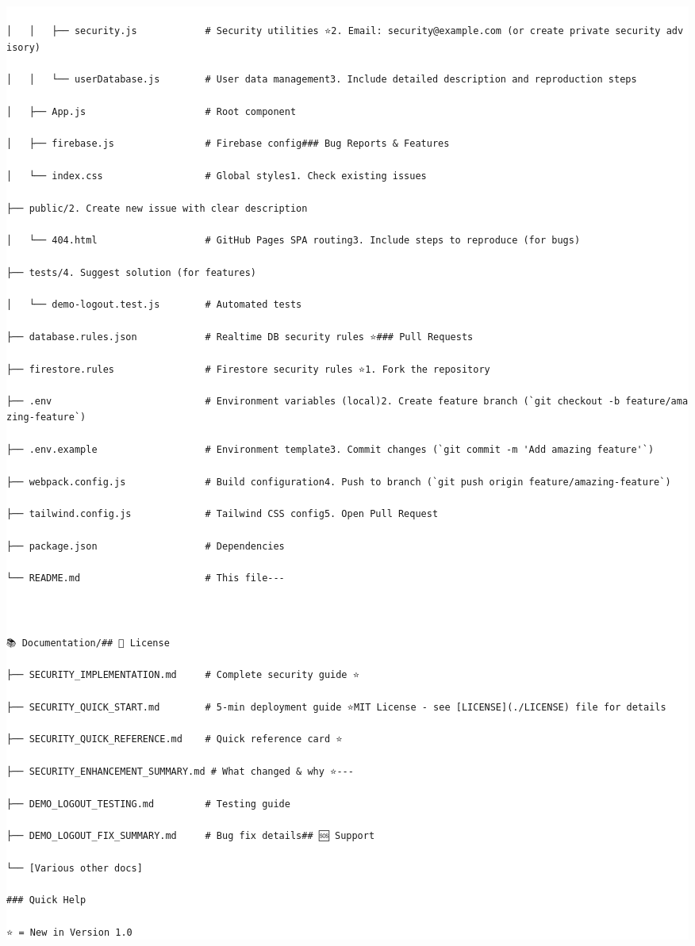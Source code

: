 ```---

│   │   ├── security.js            # Security utilities ⭐2. Email: security@example.com (or create private security advisory)

│   │   └── userDatabase.js        # User data management3. Include detailed description and reproduction steps

│   ├── App.js                     # Root component

│   ├── firebase.js                # Firebase config### Bug Reports & Features

│   └── index.css                  # Global styles1. Check existing issues

├── public/2. Create new issue with clear description

│   └── 404.html                   # GitHub Pages SPA routing3. Include steps to reproduce (for bugs)

├── tests/4. Suggest solution (for features)

│   └── demo-logout.test.js        # Automated tests

├── database.rules.json            # Realtime DB security rules ⭐### Pull Requests

├── firestore.rules                # Firestore security rules ⭐1. Fork the repository

├── .env                           # Environment variables (local)2. Create feature branch (`git checkout -b feature/amazing-feature`)

├── .env.example                   # Environment template3. Commit changes (`git commit -m 'Add amazing feature'`)

├── webpack.config.js              # Build configuration4. Push to branch (`git push origin feature/amazing-feature`)

├── tailwind.config.js             # Tailwind CSS config5. Open Pull Request

├── package.json                   # Dependencies

└── README.md                      # This file---



📚 Documentation/## 📄 License

├── SECURITY_IMPLEMENTATION.md     # Complete security guide ⭐

├── SECURITY_QUICK_START.md        # 5-min deployment guide ⭐MIT License - see [LICENSE](./LICENSE) file for details

├── SECURITY_QUICK_REFERENCE.md    # Quick reference card ⭐

├── SECURITY_ENHANCEMENT_SUMMARY.md # What changed & why ⭐---

├── DEMO_LOGOUT_TESTING.md         # Testing guide

├── DEMO_LOGOUT_FIX_SUMMARY.md     # Bug fix details## 🆘 Support

└── [Various other docs]

### Quick Help

⭐ = New in Version 1.0
```